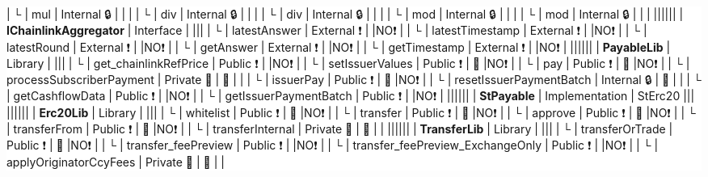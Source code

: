 | └ | mul | Internal 🔒 |   | |
| └ | div | Internal 🔒 |   | |
| └ | div | Internal 🔒 |   | |
| └ | mod | Internal 🔒 |   | |
| └ | mod | Internal 🔒 |   | |
||||||
| **IChainlinkAggregator** | Interface |  |||
| └ | latestAnswer | External ❗️ |   |NO❗️ |
| └ | latestTimestamp | External ❗️ |   |NO❗️ |
| └ | latestRound | External ❗️ |   |NO❗️ |
| └ | getAnswer | External ❗️ |   |NO❗️ |
| └ | getTimestamp | External ❗️ |   |NO❗️ |
||||||
| **PayableLib** | Library |  |||
| └ | get_chainlinkRefPrice | Public ❗️ |   |NO❗️ |
| └ | setIssuerValues | Public ❗️ | 🛑  |NO❗️ |
| └ | pay | Public ❗️ | 🛑  |NO❗️ |
| └ | processSubscriberPayment | Private 🔐 | 🛑  | |
| └ | issuerPay | Public ❗️ | 🛑  |NO❗️ |
| └ | resetIssuerPaymentBatch | Internal 🔒 | 🛑  | |
| └ | getCashflowData | Public ❗️ |   |NO❗️ |
| └ | getIssuerPaymentBatch | Public ❗️ |   |NO❗️ |
||||||
| **StPayable** | Implementation | StErc20 |||
||||||
| **Erc20Lib** | Library |  |||
| └ | whitelist | Public ❗️ | 🛑  |NO❗️ |
| └ | transfer | Public ❗️ | 🛑  |NO❗️ |
| └ | approve | Public ❗️ | 🛑  |NO❗️ |
| └ | transferFrom | Public ❗️ | 🛑  |NO❗️ |
| └ | transferInternal | Private 🔐 | 🛑  | |
||||||
| **TransferLib** | Library |  |||
| └ | transferOrTrade | Public ❗️ | 🛑  |NO❗️ |
| └ | transfer_feePreview | Public ❗️ |   |NO❗️ |
| └ | transfer_feePreview_ExchangeOnly | Public ❗️ |   |NO❗️ |
| └ | applyOriginatorCcyFees | Private 🔐 | 🛑  | |